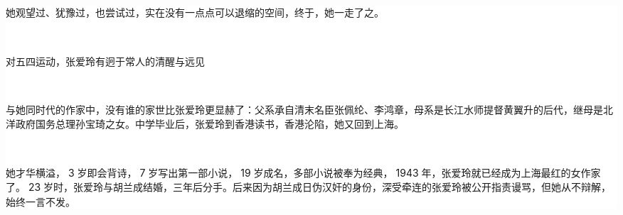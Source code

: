  <p class="p2">
  <span class="s1">
   她观望过、犹豫过，也尝试过，实在没有一点点可以退缩的空间，终于，她一走了之。
  </span>
 </p>
 <p class="p1">
  <span class="s1">
  </span>
  <br/>
 </p>
 <p class="p2">
  <span class="s1">
   对五四运动，张爱玲有迥于常人的清醒与远见
  </span>
 </p>
 <p class="p1">
  <span class="s1">
  </span>
  <br/>
 </p>
 <p class="p2">
  <span class="s1">
   与她同时代的作家中，没有谁的家世比张爱玲更显赫了：父系承自清末名臣张佩纶、李鸿章，母系是长江水师提督黄翼升的后代，继母是北洋政府国务总理孙宝琦之女。中学毕业后，张爱玲到香港读书，香港沦陷，她又回到上海。
  </span>
 </p>
 <p class="p1">
  <span class="s1">
  </span>
  <br/>
 </p>
 <p class="p2">
  <span class="s1">
   她才华横溢，
  </span>
  <span class="s2">
   3
  </span>
  <span class="s1">
   岁即会背诗，
  </span>
  <span class="s2">
   7
  </span>
  <span class="s1">
   岁写出第一部小说，
  </span>
  <span class="s2">
   19
  </span>
  <span class="s1">
   岁成名，多部小说被奉为经典，
  </span>
  <span class="s2">
   1943
  </span>
  <span class="s1">
   年，张爱玲就已经成为上海最红的女作家了。
  </span>
  <span class="s2">
   23
  </span>
  <span class="s1">
   岁时，张爱玲与胡兰成结婚，三年后分手。后来因为胡兰成日伪汉奸的身份，深受牵连的张爱玲被公开指责谩骂，但她从不辩解，始终一言不发。